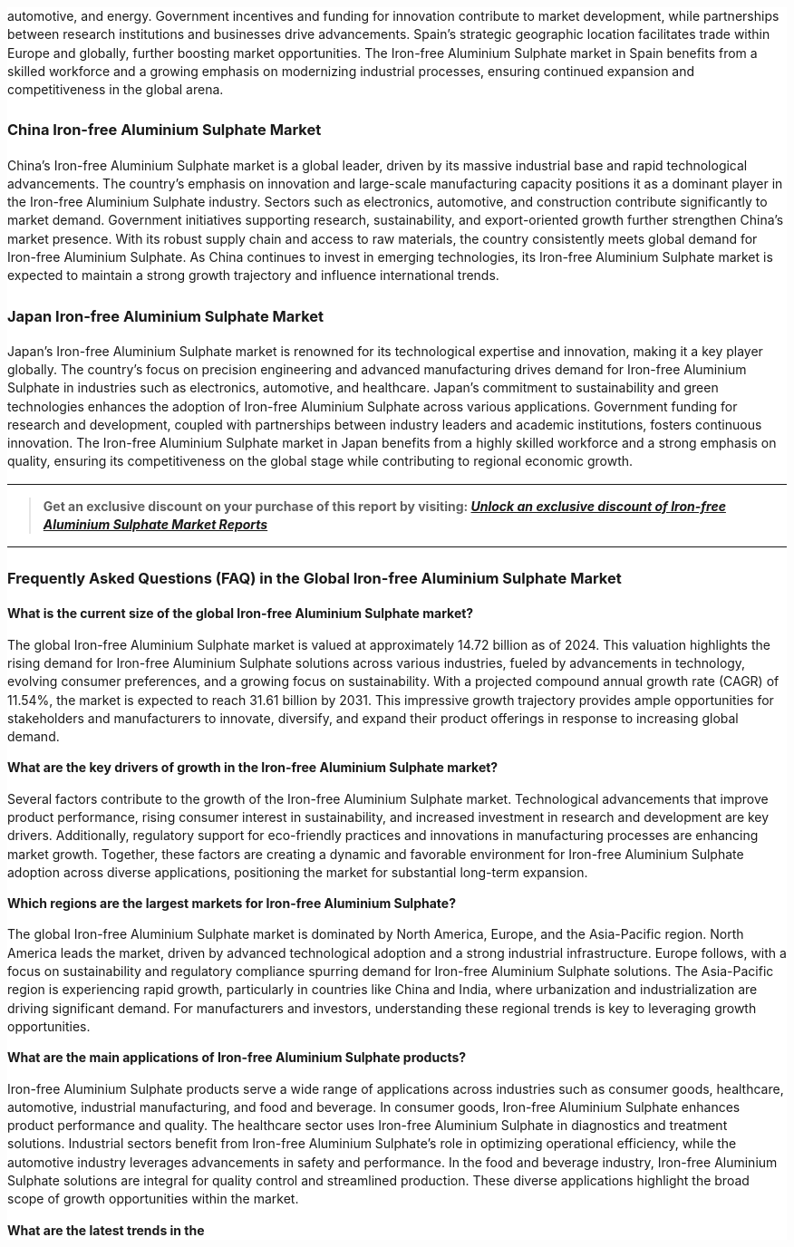 automotive, and energy. Government incentives and funding for innovation contribute to market development, while partnerships between research institutions and businesses drive advancements. Spain&rsquo;s strategic geographic location facilitates trade within Europe and globally, further boosting market opportunities. The Iron-free Aluminium Sulphate market in Spain benefits from a skilled workforce and a growing emphasis on modernizing industrial processes, ensuring continued expansion and competitiveness in the global arena.</p><h3>China Iron-free Aluminium Sulphate Market</h3><p>China&rsquo;s Iron-free Aluminium Sulphate market is a global leader, driven by its massive industrial base and rapid technological advancements. The country&rsquo;s emphasis on innovation and large-scale manufacturing capacity positions it as a dominant player in the Iron-free Aluminium Sulphate industry. Sectors such as electronics, automotive, and construction contribute significantly to market demand. Government initiatives supporting research, sustainability, and export-oriented growth further strengthen China&rsquo;s market presence. With its robust supply chain and access to raw materials, the country consistently meets global demand for Iron-free Aluminium Sulphate. As China continues to invest in emerging technologies, its Iron-free Aluminium Sulphate market is expected to maintain a strong growth trajectory and influence international trends.</p><h3>Japan Iron-free Aluminium Sulphate Market</h3><p>Japan&rsquo;s Iron-free Aluminium Sulphate market is renowned for its technological expertise and innovation, making it a key player globally. The country&rsquo;s focus on precision engineering and advanced manufacturing drives demand for Iron-free Aluminium Sulphate in industries such as electronics, automotive, and healthcare. Japan&rsquo;s commitment to sustainability and green technologies enhances the adoption of Iron-free Aluminium Sulphate across various applications. Government funding for research and development, coupled with partnerships between industry leaders and academic institutions, fosters continuous innovation. The Iron-free Aluminium Sulphate market in Japan benefits from a highly skilled workforce and a strong emphasis on quality, ensuring its competitiveness on the global stage while contributing to regional economic growth.</p><hr /><blockquote><p><strong>Get an exclusive discount on your purchase of this report by visiting: <em><a href="://marketresearchpulse.com/ask-for-discount/145985?utm_source=Github&amp;utm_medium=022">Unlock an exclusive discount of Iron-free Aluminium Sulphate Market Reports</a></em>&nbsp;</strong></p></blockquote><hr /><h3>Frequently Asked Questions (FAQ) in the Global Iron-free Aluminium Sulphate Market</h3><p><strong>What is the current size of the global Iron-free Aluminium Sulphate market?</strong></p><p>The global Iron-free Aluminium Sulphate market is valued at approximately 14.72 billion as of 2024. This valuation highlights the rising demand for Iron-free Aluminium Sulphate solutions across various industries, fueled by advancements in technology, evolving consumer preferences, and a growing focus on sustainability. With a projected compound annual growth rate (CAGR) of 11.54%, the market is expected to reach 31.61 billion by 2031. This impressive growth trajectory provides ample opportunities for stakeholders and manufacturers to innovate, diversify, and expand their product offerings in response to increasing global demand.</p><p><strong>What are the key drivers of growth in the Iron-free Aluminium Sulphate market?</strong></p><p>Several factors contribute to the growth of the Iron-free Aluminium Sulphate market. Technological advancements that improve product performance, rising consumer interest in sustainability, and increased investment in research and development are key drivers. Additionally, regulatory support for eco-friendly practices and innovations in manufacturing processes are enhancing market growth. Together, these factors are creating a dynamic and favorable environment for Iron-free Aluminium Sulphate adoption across diverse applications, positioning the market for substantial long-term expansion.</p><p><strong>Which regions are the largest markets for Iron-free Aluminium Sulphate?</strong></p><p>The global Iron-free Aluminium Sulphate market is dominated by North America, Europe, and the Asia-Pacific region. North America leads the market, driven by advanced technological adoption and a strong industrial infrastructure. Europe follows, with a focus on sustainability and regulatory compliance spurring demand for Iron-free Aluminium Sulphate solutions. The Asia-Pacific region is experiencing rapid growth, particularly in countries like China and India, where urbanization and industrialization are driving significant demand. For manufacturers and investors, understanding these regional trends is key to leveraging growth opportunities.</p><p><strong>What are the main applications of Iron-free Aluminium Sulphate products?</strong></p><p>Iron-free Aluminium Sulphate products serve a wide range of applications across industries such as consumer goods, healthcare, automotive, industrial manufacturing, and food and beverage. In consumer goods, Iron-free Aluminium Sulphate enhances product performance and quality. The healthcare sector uses Iron-free Aluminium Sulphate in diagnostics and treatment solutions. Industrial sectors benefit from Iron-free Aluminium Sulphate&rsquo;s role in optimizing operational efficiency, while the automotive industry leverages advancements in safety and performance. In the food and beverage industry, Iron-free Aluminium Sulphate solutions are integral for quality control and streamlined production. These diverse applications highlight the broad scope of growth opportunities within the market.</p><p><strong>What are the latest trends in the
